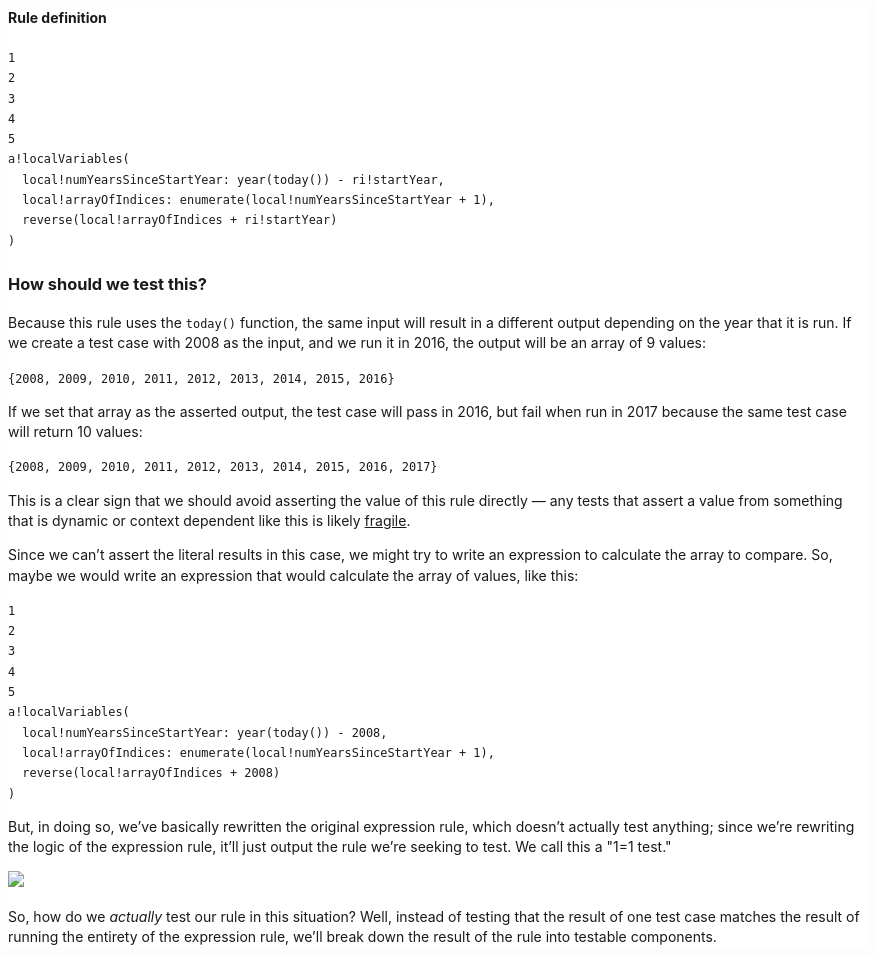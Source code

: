 #### Rule definition

```
1
2
3
4
5
a!localVariables(
  local!numYearsSinceStartYear: year(today()) - ri!startYear,
  local!arrayOfIndices: enumerate(local!numYearsSinceStartYear + 1),
  reverse(local!arrayOfIndices + ri!startYear)
)
```

### How should we test this?

Because this rule uses the `today()` function, the same input will result in a different output depending on the year that it is run. If we create a test case with 2008 as the input, and we run it in 2016, the output will be an array of 9 values:

`{2008, 2009, 2010, 2011, 2012, 2013, 2014, 2015, 2016}`

If we set that array as the asserted output, the test case will pass in 2016, but fail when run in 2017 because the same test case will return 10 values:

`{2008, 2009, 2010, 2011, 2012, 2013, 2014, 2015, 2016, 2017}`

This is a clear sign that we should avoid asserting the value of this rule directly — any tests that assert a value from something that is dynamic or context dependent like this is likely [fragile](#general-guidance).

Since we can’t assert the literal results in this case, we might try to write an expression to calculate the array to compare. So, maybe we would write an expression that would calculate the array of values, like this:

```
1
2
3
4
5
a!localVariables(
  local!numYearsSinceStartYear: year(today()) - 2008,
  local!arrayOfIndices: enumerate(local!numYearsSinceStartYear + 1),
  reverse(local!arrayOfIndices + 2008)
)
```

But, in doing so, we’ve basically rewritten the original expression rule, which doesn’t actually test anything; since we’re rewriting the logic of the expression rule, it’ll just output the rule we’re seeking to test. We call this a "1=1 test."

![](images/Expression_Rule_Testing/image_1_24-4a.png)

So, how do we _actually_ test our rule in this situation? Well, instead of testing that the result of one test case matches the result of running the entirety of the expression rule, we’ll break down the result of the rule into testable components.
